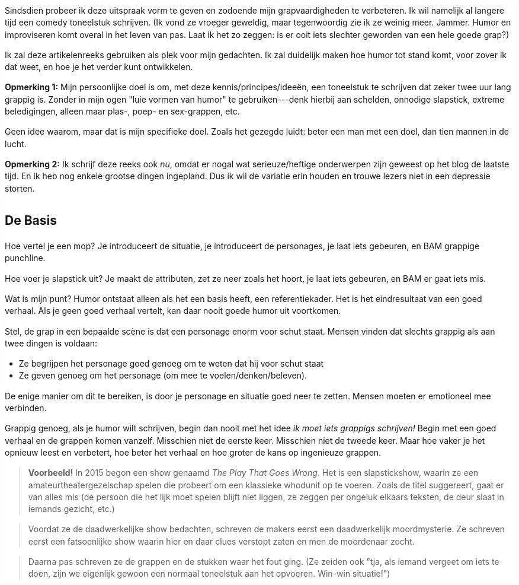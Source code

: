 Sindsdien probeer ik deze uitspraak vorm te geven en zodoende mijn grapvaardigheden te verbeteren. Ik wil namelijk al langere tijd een comedy toneelstuk schrijven. (Ik vond ze vroeger geweldig, maar tegenwoordig zie ik ze weinig meer. Jammer. Humor en improviseren komt overal in het leven van pas. Laat ik het zo zeggen: is er ooit iets slechter geworden van een hele goede grap?)

Ik zal deze artikelenreeks gebruiken als plek voor mijn gedachten. Ik zal duidelijk maken hoe humor tot stand komt, voor zover ik dat weet, en hoe je het verder kunt ontwikkelen.

**Opmerking 1:** Mijn persoonlijke doel is om, met deze kennis/principes/ideeën, een toneelstuk te schrijven dat zeker twee uur lang grappig is. Zonder in mijn ogen "luie vormen van humor" te gebruiken---denk hierbij aan schelden, onnodige slapstick, extreme beledigingen, alleen maar plas-, poep- en sex-grappen, etc.

Geen idee waarom, maar dat is mijn specifieke doel. Zoals het gezegde luidt: beter een man met een doel, dan tien mannen in de lucht.

**Opmerking 2:** Ik schrijf deze reeks ook _nu_, omdat er nogal wat serieuze/heftige onderwerpen zijn geweest op het blog de laatste tijd. En ik heb nog enkele grootse dingen ingepland. Dus ik wil de variatie erin houden en trouwe lezers niet in een depressie storten.

## De Basis

Hoe vertel je een mop? Je introduceert de situatie, je introduceert de personages, je laat iets gebeuren, en BAM grappige punchline.

Hoe voer je slapstick uit? Je maakt de attributen, zet ze neer zoals het hoort, je laat iets gebeuren, en BAM er gaat iets mis.

Wat is mijn punt? Humor ontstaat alleen als het een basis heeft, een referentiekader. Het is het eindresultaat van een goed verhaal. Als je geen goed verhaal vertelt, kan daar nooit goede humor uit voortkomen.

Stel, de grap in een bepaalde scène is dat een personage enorm voor schut staat. Mensen vinden dat slechts grappig als aan twee dingen is voldaan:

  * Ze begrijpen het personage goed genoeg om te weten dat hij voor schut staat
  * Ze geven genoeg om het personage (om mee te voelen/denken/beleven).

De enige manier om dit te bereiken, is door je personage en situatie goed neer te zetten. Mensen moeten er emotioneel mee verbinden.

Grappig genoeg, als je humor wilt schrijven, begin dan nooit met het idee _ik moet iets grappigs schrijven!_ Begin met een goed verhaal en de grappen komen vanzelf. Misschien niet de eerste keer. Misschien niet de tweede keer. Maar hoe vaker je het opnieuw leest en verbetert, hoe beter het verhaal en hoe groter de kans op ingenieuze grappen.

> **Voorbeeld!** In 2015 begon een show genaamd _The Play That Goes Wrong_. Het is een slapstickshow, waarin ze een amateurtheatergezelschap spelen die probeert om een klassieke whodunit op te voeren. Zoals de titel suggereert, gaat er van alles mis (de persoon die het lijk moet spelen blijft niet liggen, ze zeggen per ongeluk elkaars teksten, de deur slaat in iemands gezicht, etc.)

> Voordat ze de daadwerkelijke show bedachten, schreven de makers eerst een daadwerkelijk moordmysterie. Ze schreven eerst een fatsoenlijke show waarin hier en daar clues verstopt zaten en men de moordenaar zocht.

> Daarna pas schreven ze de grappen en de stukken waar het fout ging. (Ze zeiden ook "tja, als iemand vergeet om iets te doen, zijn we eigenlijk gewoon een normaal toneelstuk aan het opvoeren. Win-win situatie!")
